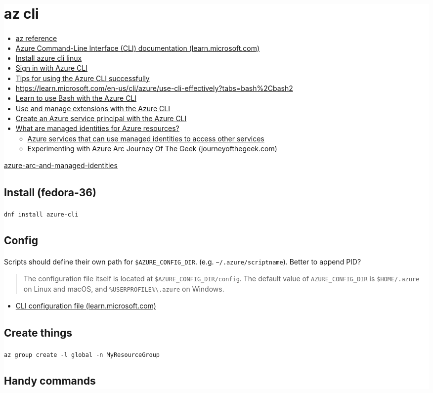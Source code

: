 # az cli

- [az reference](https://learn.microsoft.com/en-us/cli/azure/reference-index?view=azure-cli-latest)
- [Azure Command-Line Interface (CLI) documentation (learn.microsoft.com)](https://learn.microsoft.com/en-us/cli/azure/)
- [Install azure cli linux](https://learn.microsoft.com/en-us/cli/azure/install-azure-cli-linux?pivots=dnf)
- [Sign in with Azure CLI](https://learn.microsoft.com/en-us/cli/azure/authenticate-azure-cli)
- [Tips for using the Azure CLI successfully](https://learn.microsoft.com/en-us/cli/azure/use-cli-effectively?tabs=bash%2Cbash2)
- https://learn.microsoft.com/en-us/cli/azure/use-cli-effectively?tabs=bash%2Cbash2
- [Learn to use Bash with the Azure CLI](https://learn.microsoft.com/en-us/cli/azure/azure-cli-learn-bash)
- [Use and manage extensions with the Azure CLI](https://learn.microsoft.com/en-us/cli/azure/azure-cli-extensions-overview)
- [Create an Azure service principal with the Azure CLI](https://learn.microsoft.com/en-us/cli/azure/create-an-azure-service-principal-azure-cli)
- [What are managed identities for Azure resources?](https://learn.microsoft.com/en-us/azure/active-directory/managed-identities-azure-resources/overview)
    - [Azure services that can use managed identities to access other services](https://learn.microsoft.com/en-us/azure/active-directory/managed-identities-azure-resources/managed-identities-status)
    - [Experimenting with Azure Arc  Journey Of The Geek (journeyofthegeek.com)](https://journeyofthegeek.com/2021/06/12/experimenting-with-azure-arc/)

[azure-arc-and-managed-identities](azure-arc-and-managed-identities.md)

##  Install (fedora-36)

```shell
dnf install azure-cli
```
## Config

Scripts should define their own path for  `$AZURE_CONFIG_DIR`. (e.g. `~/.azure/scriptname`). Better to append PID?

> The configuration file itself is located at `$AZURE_CONFIG_DIR/config`. The default value of `AZURE_CONFIG_DIR` is `$HOME/.azure` on Linux and macOS, and `%USERPROFILE%\.azure` on Windows.
>
- [CLI configuration file (learn.microsoft.com)](https://learn.microsoft.com/en-us/cli/azure/azure-cli-configuration#cli-configuration-file)


## Create things

```
az group create -l global -n MyResourceGroup
```

## Handy commands
